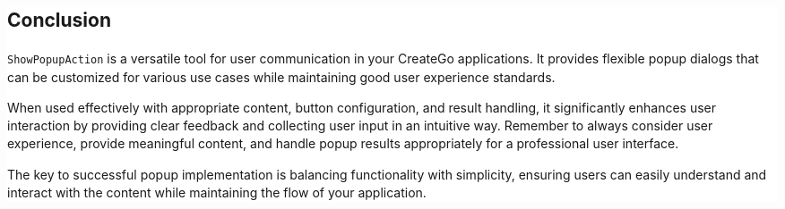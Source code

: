 ## Conclusion

`ShowPopupAction` is a versatile tool for user communication in your CreateGo applications. It provides flexible popup dialogs that can be customized for various use cases while maintaining good user experience standards.

When used effectively with appropriate content, button configuration, and result handling, it significantly enhances user interaction by providing clear feedback and collecting user input in an intuitive way. Remember to always consider user experience, provide meaningful content, and handle popup results appropriately for a professional user interface.

The key to successful popup implementation is balancing functionality with simplicity, ensuring users can easily understand and interact with the content while maintaining the flow of your application.
